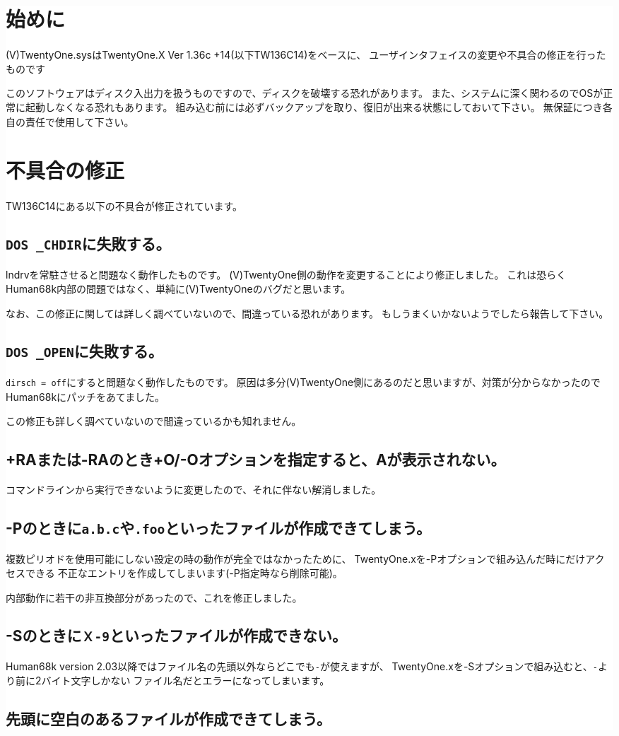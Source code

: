 # 始めに

(V)TwentyOne.sysはTwentyOne.X Ver 1.36c +14(以下TW136C14)をベースに、
ユーザインタフェイスの変更や不具合の修正を行ったものです

このソフトウェアはディスク入出力を扱うものですので、ディスクを破壊する恐れがあります。
また、システムに深く関わるのでOSが正常に起動しなくなる恐れもあります。
組み込む前には必ずバックアップを取り、復旧が出来る状態にしておいて下さい。
無保証につき各自の責任で使用して下さい。


# 不具合の修正

TW136C14にある以下の不具合が修正されています。

## `DOS _CHDIR`に失敗する。

lndrvを常駐させると問題なく動作したものです。
(V)TwentyOne側の動作を変更することにより修正しました。
これは恐らくHuman68k内部の問題ではなく、単純に(V)TwentyOneのバグだと思います。

なお、この修正に関しては詳しく調べていないので、間違っている恐れがあります。
もしうまくいかないようでしたら報告して下さい。

## `DOS _OPEN`に失敗する。

`dirsch = off`にすると問題なく動作したものです。
原因は多分(V)TwentyOne側にあるのだと思いますが、対策が分からなかったので
Human68kにパッチをあてました。

この修正も詳しく調べていないので間違っているかも知れません。

## +RAまたは-RAのとき+O/-Oオプションを指定すると、Aが表示されない。

コマンドラインから実行できないように変更したので、それに伴ない解消しました。

## -Pのときに`a.b.c`や`.foo`といったファイルが作成できてしまう。

複数ピリオドを使用可能にしない設定の時の動作が完全ではなかったために、
TwentyOne.xを-Pオプションで組み込んだ時にだけアクセスできる
不正なエントリを作成してしまいます(-P指定時なら削除可能)。

内部動作に若干の非互換部分があったので、これを修正しました。

## -Sのときに`Ｘ-9`といったファイルが作成できない。

Human68k version 2.03以降ではファイル名の先頭以外ならどこでも`-`が使えますが、
TwentyOne.xを-Sオプションで組み込むと、`-`より前に2バイト文字しかない
ファイル名だとエラーになってしまいます。

## 先頭に空白のあるファイルが作成できてしまう。
